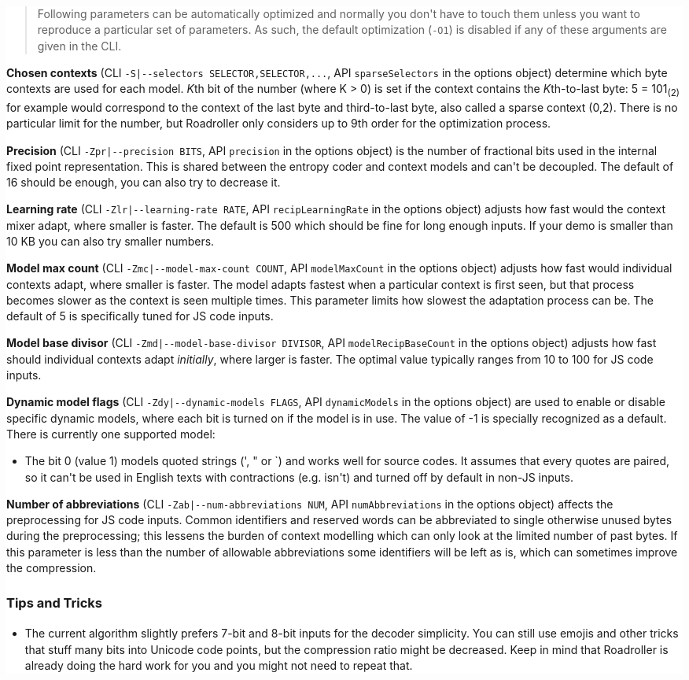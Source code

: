 

> Following parameters can be automatically optimized and normally you don't have to touch them unless you want to reproduce a particular set of parameters. As such, the default optimization (`-O1`) is disabled if any of these arguments are given in the CLI.

**Chosen contexts** (CLI `-S|--selectors SELECTOR,SELECTOR,...`, API `sparseSelectors` in the options object) determine which byte contexts are used for each model. <i>K</i>th bit of the number (where K > 0) is set if the context contains the <i>K</i>th-to-last byte: 5 = 101<sub>(2)</sub> for example would correspond to the context of the last byte and third-to-last byte, also called a sparse context (0,2). There is no particular limit for the number, but Roadroller only considers up to 9th order for the optimization process.

**Precision** (CLI `-Zpr|--precision BITS`, API `precision` in the options object) is the number of fractional bits used in the internal fixed point representation. This is shared between the entropy coder and context models and can't be decoupled. The default of 16 should be enough, you can also try to decrease it.

**Learning rate** (CLI `-Zlr|--learning-rate RATE`, API `recipLearningRate` in the options object) adjusts how fast would the context mixer adapt, where smaller is faster. The default is 500 which should be fine for long enough inputs. If your demo is smaller than 10 KB you can also try smaller numbers.

**Model max count** (CLI `-Zmc|--model-max-count COUNT`, API `modelMaxCount` in the options object) adjusts how fast would individual contexts adapt, where smaller is faster. The model adapts fastest when a particular context is first seen, but that process becomes slower as the context is seen multiple times. This parameter limits how slowest the adaptation process can be. The default of 5 is specifically tuned for JS code inputs.

**Model base divisor** (CLI `-Zmd|--model-base-divisor DIVISOR`, API `modelRecipBaseCount` in the options object) adjusts how fast should individual contexts adapt *initially*, where larger is faster. The optimal value typically ranges from 10 to 100 for JS code inputs.

**Dynamic model flags** (CLI `-Zdy|--dynamic-models FLAGS`, API `dynamicModels` in the options object) are used to enable or disable specific dynamic models, where each bit is turned on if the model is in use. The value of -1 is specially recognized as a default. There is currently one supported model:

* The bit 0 (value 1) models quoted strings (', " or \`) and works well for source codes. It assumes that every quotes are paired, so it can't be used in English texts with contractions (e.g. isn't) and turned off by default in non-JS inputs.

**Number of abbreviations** (CLI `-Zab|--num-abbreviations NUM`, API `numAbbreviations` in the options object) affects the preprocessing for JS code inputs. Common identifiers and reserved words can be abbreviated to single otherwise unused bytes during the preprocessing; this lessens the burden of context modelling which can only look at the limited number of past bytes. If this parameter is less than the number of allowable abbreviations some identifiers will be left as is, which can sometimes improve the compression.

### Tips and Tricks

* The current algorithm slightly prefers 7-bit and 8-bit inputs for the decoder simplicity. You can still use emojis and other tricks that stuff many bits into Unicode code points, but the compression ratio might be decreased. Keep in mind that Roadroller is already doing the hard work for you and you might not need to repeat that.
